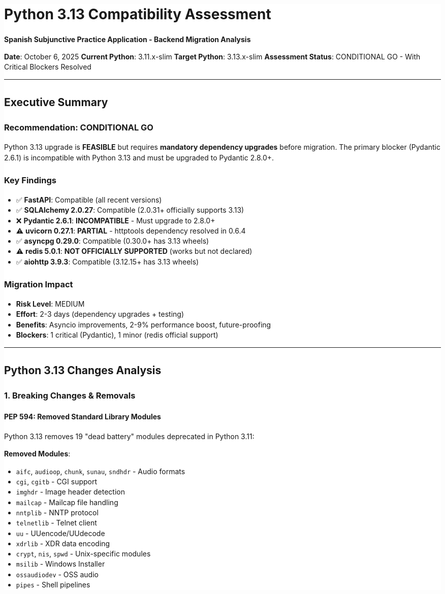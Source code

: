 # Python 3.13 Compatibility Assessment
**Spanish Subjunctive Practice Application - Backend Migration Analysis**

**Date**: October 6, 2025
**Current Python**: 3.11.x-slim
**Target Python**: 3.13.x-slim
**Assessment Status**: CONDITIONAL GO - With Critical Blockers Resolved

---

## Executive Summary

### Recommendation: **CONDITIONAL GO**

Python 3.13 upgrade is **FEASIBLE** but requires **mandatory dependency upgrades** before migration. The primary blocker (Pydantic 2.6.1) is incompatible with Python 3.13 and must be upgraded to Pydantic 2.8.0+.

### Key Findings
- ✅ **FastAPI**: Compatible (all recent versions)
- ✅ **SQLAlchemy 2.0.27**: Compatible (2.0.31+ officially supports 3.13)
- ❌ **Pydantic 2.6.1**: **INCOMPATIBLE** - Must upgrade to 2.8.0+
- ⚠️ **uvicorn 0.27.1**: **PARTIAL** - httptools dependency resolved in 0.6.4
- ✅ **asyncpg 0.29.0**: Compatible (0.30.0+ has 3.13 wheels)
- ⚠️ **redis 5.0.1**: **NOT OFFICIALLY SUPPORTED** (works but not declared)
- ✅ **aiohttp 3.9.3**: Compatible (3.12.15+ has 3.13 wheels)

### Migration Impact
- **Risk Level**: MEDIUM
- **Effort**: 2-3 days (dependency upgrades + testing)
- **Benefits**: Asyncio improvements, 2-9% performance boost, future-proofing
- **Blockers**: 1 critical (Pydantic), 1 minor (redis official support)

---

## Python 3.13 Changes Analysis

### 1. Breaking Changes & Removals

#### PEP 594: Removed Standard Library Modules
Python 3.13 removes 19 "dead battery" modules deprecated in Python 3.11:

**Removed Modules**:
- `aifc`, `audioop`, `chunk`, `sunau`, `sndhdr` - Audio formats
- `cgi`, `cgitb` - CGI support
- `imghdr` - Image header detection
- `mailcap` - Mailcap file handling
- `nntplib` - NNTP protocol
- `telnetlib` - Telnet client
- `uu` - UUencode/UUdecode
- `xdrlib` - XDR data encoding
- `crypt`, `nis`, `spwd` - Unix-specific modules
- `msilib` - Windows Installer
- `ossaudiodev` - OSS audio
- `pipes` - Shell pipelines
